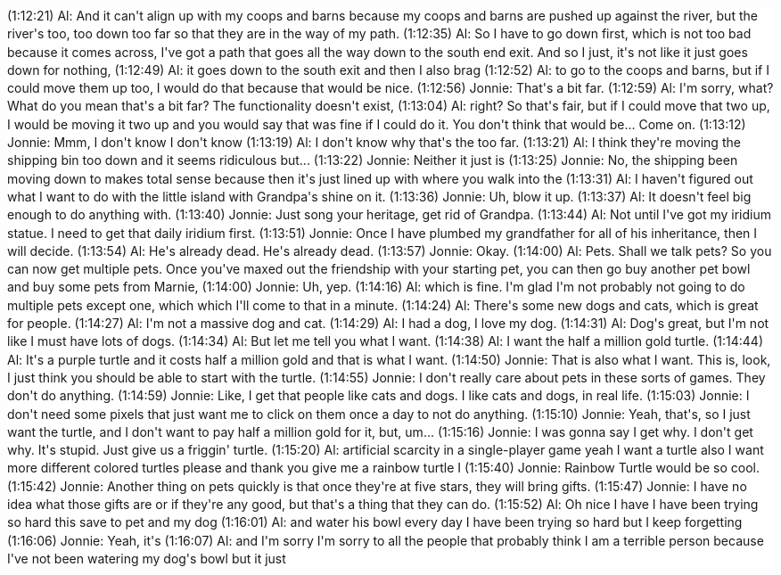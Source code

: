 (1:12:21) Al: And it can't align up with my coops and barns because my coops and barns are pushed up against the river, but the river's too, too down too far so that they are in the way of my path.
(1:12:35) Al: So I have to go down first, which is not too bad because it comes across, I've got a path that goes all the way down to the south end exit. And so I just, it's not like it just goes down for nothing,
(1:12:49) Al: it goes down to the south exit and then I also brag
(1:12:52) Al: to go to the coops and barns, but if I could move them up too, I would do that because that would be nice.
(1:12:56) Jonnie: That's a bit far.
(1:12:59) Al: I'm sorry, what? What do you mean that's a bit far? The functionality doesn't exist,
(1:13:04) Al: right? So that's fair, but if I could move that two up, I would be moving it two up and you would say that was fine if I could do it. You don't think that would be... Come on.
(1:13:12) Jonnie: Mmm, I don't know I don't know
(1:13:19) Al: I don't know why that's the too far.
(1:13:21) Al: I think they're moving the shipping bin too down and it seems ridiculous but...
(1:13:22) Jonnie: Neither it just is
(1:13:25) Jonnie: No, the shipping been moving down to makes total sense because then it's just lined up with where you walk into the
(1:13:31) Al: I haven't figured out what I want to do with the little island with Grandpa's shine on it.
(1:13:36) Jonnie: Uh, blow it up.
(1:13:37) Al: It doesn't feel big enough to do anything with.
(1:13:40) Jonnie: Just song your heritage, get rid of Grandpa.
(1:13:44) Al: Not until I've got my iridium statue. I need to get that daily iridium first.
(1:13:51) Jonnie: Once I have plumbed my grandfather for all of his inheritance, then I will decide.
(1:13:54) Al: He's already dead. He's already dead.
(1:13:57) Jonnie: Okay.
(1:14:00) Al: Pets. Shall we talk pets? So you can now get multiple pets. Once you've maxed out the friendship with your starting pet, you can then go buy another pet bowl and buy some pets from Marnie,
(1:14:00) Jonnie: Uh, yep.
(1:14:16) Al: which is fine. I'm glad I'm not probably not going to do multiple pets except one, which which I'll come to that in a minute.
(1:14:24) Al: There's some new dogs and cats, which is great for people.
(1:14:27) Al: I'm not a massive dog and cat.
(1:14:29) Al: I had a dog, I love my dog.
(1:14:31) Al: Dog's great, but I'm not like I must have lots of dogs.
(1:14:34) Al: But let me tell you what I want.
(1:14:38) Al: I want the half a million gold turtle.
(1:14:44) Al: It's a purple turtle and it costs half a million gold and that is what I want.
(1:14:50) Jonnie: That is also what I want. This is, look, I just think you should be able to start with the turtle.
(1:14:55) Jonnie: I don't really care about pets in these sorts of games. They don't do anything.
(1:14:59) Jonnie: Like, I get that people like cats and dogs. I like cats and dogs, in real life.
(1:15:03) Jonnie: I don't need some pixels that just want me to click on them once a day to not do anything.
(1:15:10) Jonnie: Yeah, that's, so I just want the turtle, and I don't want to pay half a million gold for it, but, um...
(1:15:16) Jonnie: I was gonna say I get why. I don't get why. It's stupid. Just give us a friggin' turtle.
(1:15:20) Al: artificial scarcity in a single-player game yeah I want a turtle also I want more different colored turtles please and thank you give me a rainbow turtle I
(1:15:40) Jonnie: Rainbow Turtle would be so cool.
(1:15:42) Jonnie: Another thing on pets quickly is that once they're at five stars, they will bring gifts.
(1:15:47) Jonnie: I have no idea what those gifts are or if they're any good, but that's a thing that they can do.
(1:15:52) Al: Oh nice I have I have been trying so hard this save to pet and my dog
(1:16:01) Al: and water his bowl every day I have been trying so hard but I keep forgetting
(1:16:06) Jonnie: Yeah, it's
(1:16:07) Al: and I'm sorry I'm sorry to all the people that probably think I am a terrible person because I've not been watering my dog's bowl but it just